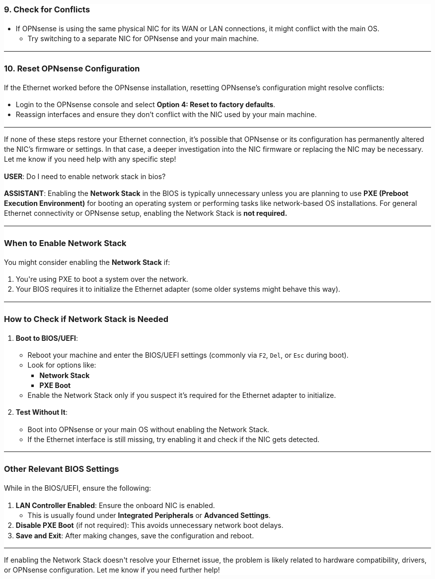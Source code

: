 ### **9. Check for Conflicts**
- If OPNsense is using the same physical NIC for its WAN or LAN connections, it might conflict with the main OS.
  - Try switching to a separate NIC for OPNsense and your main machine.

---

### **10. Reset OPNsense Configuration**
If the Ethernet worked before the OPNsense installation, resetting OPNsense’s configuration might resolve conflicts:
- Login to the OPNsense console and select **Option 4: Reset to factory defaults**.
- Reassign interfaces and ensure they don’t conflict with the NIC used by your main machine.

---

If none of these steps restore your Ethernet connection, it’s possible that OPNsense or its configuration has permanently altered the NIC’s firmware or settings. In that case, a deeper investigation into the NIC firmware or replacing the NIC may be necessary. Let me know if you need help with any specific step!

**USER**: Do I need to enable network stack in bios?

**ASSISTANT**: Enabling the **Network Stack** in the BIOS is typically unnecessary unless you are planning to use **PXE (Preboot Execution Environment)** for booting an operating system or performing tasks like network-based OS installations. For general Ethernet connectivity or OPNsense setup, enabling the Network Stack is **not required.**

---

### **When to Enable Network Stack**
You might consider enabling the **Network Stack** if:
1. You're using PXE to boot a system over the network.
2. Your BIOS requires it to initialize the Ethernet adapter (some older systems might behave this way).

---

### **How to Check if Network Stack is Needed**
1. **Boot to BIOS/UEFI**:
   - Reboot your machine and enter the BIOS/UEFI settings (commonly via `F2`, `Del`, or `Esc` during boot).
   - Look for options like:
     - **Network Stack**
     - **PXE Boot**
   - Enable the Network Stack only if you suspect it’s required for the Ethernet adapter to initialize.

2. **Test Without It**:
   - Boot into OPNsense or your main OS without enabling the Network Stack.
   - If the Ethernet interface is still missing, try enabling it and check if the NIC gets detected.

---

### **Other Relevant BIOS Settings**
While in the BIOS/UEFI, ensure the following:
1. **LAN Controller Enabled**: Ensure the onboard NIC is enabled.
   - This is usually found under **Integrated Peripherals** or **Advanced Settings**.
2. **Disable PXE Boot** (if not required): This avoids unnecessary network boot delays.
3. **Save and Exit**: After making changes, save the configuration and reboot.

---

If enabling the Network Stack doesn't resolve your Ethernet issue, the problem is likely related to hardware compatibility, drivers, or OPNsense configuration. Let me know if you need further help!
